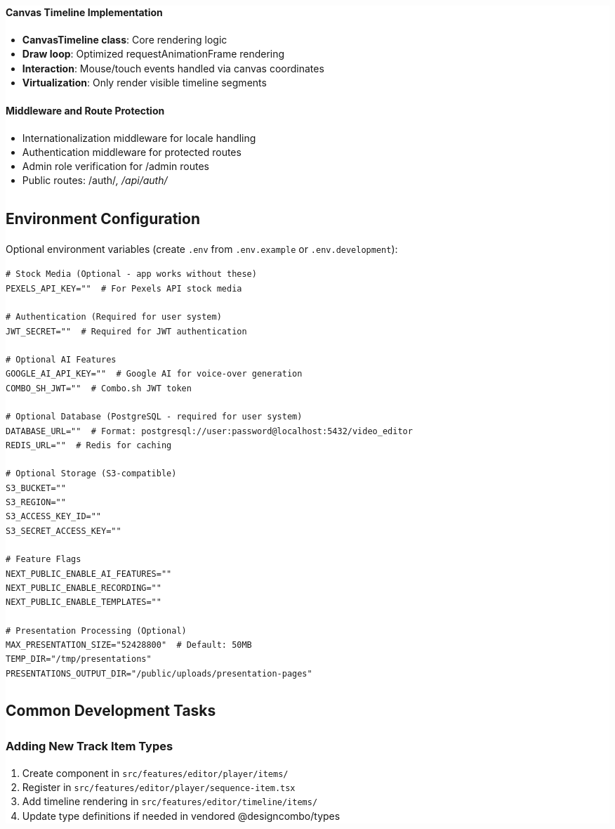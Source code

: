 #### Canvas Timeline Implementation
- **CanvasTimeline class**: Core rendering logic
- **Draw loop**: Optimized requestAnimationFrame rendering
- **Interaction**: Mouse/touch events handled via canvas coordinates
- **Virtualization**: Only render visible timeline segments

#### Middleware and Route Protection
- Internationalization middleware for locale handling
- Authentication middleware for protected routes
- Admin role verification for /admin routes
- Public routes: /auth/*, /api/auth/*

## Environment Configuration

Optional environment variables (create `.env` from `.env.example` or `.env.development`):
```
# Stock Media (Optional - app works without these)
PEXELS_API_KEY=""  # For Pexels API stock media

# Authentication (Required for user system)
JWT_SECRET=""  # Required for JWT authentication

# Optional AI Features
GOOGLE_AI_API_KEY=""  # Google AI for voice-over generation
COMBO_SH_JWT=""  # Combo.sh JWT token

# Optional Database (PostgreSQL - required for user system)
DATABASE_URL=""  # Format: postgresql://user:password@localhost:5432/video_editor
REDIS_URL=""  # Redis for caching

# Optional Storage (S3-compatible)
S3_BUCKET=""
S3_REGION=""
S3_ACCESS_KEY_ID=""
S3_SECRET_ACCESS_KEY=""

# Feature Flags
NEXT_PUBLIC_ENABLE_AI_FEATURES=""
NEXT_PUBLIC_ENABLE_RECORDING=""
NEXT_PUBLIC_ENABLE_TEMPLATES=""

# Presentation Processing (Optional)
MAX_PRESENTATION_SIZE="52428800"  # Default: 50MB
TEMP_DIR="/tmp/presentations"
PRESENTATIONS_OUTPUT_DIR="/public/uploads/presentation-pages"
```

## Common Development Tasks

### Adding New Track Item Types
1. Create component in `src/features/editor/player/items/`
2. Register in `src/features/editor/player/sequence-item.tsx`
3. Add timeline rendering in `src/features/editor/timeline/items/`
4. Update type definitions if needed in vendored @designcombo/types
